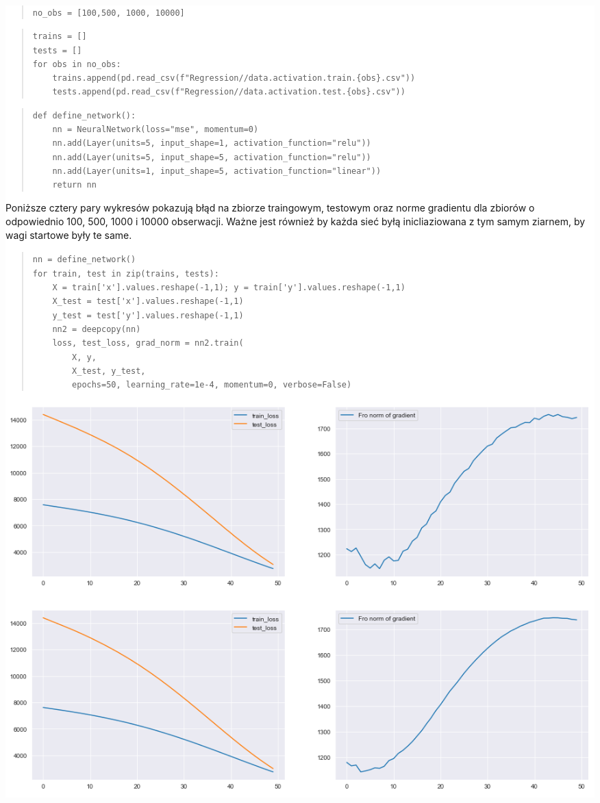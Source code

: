 >     no_obs = [100,500, 1000, 10000]

>     trains = []
>     tests = []
>     for obs in no_obs:
>         trains.append(pd.read_csv(f"Regression//data.activation.train.{obs}.csv"))
>         tests.append(pd.read_csv(f"Regression//data.activation.test.{obs}.csv"))


>     def define_network():
>         nn = NeuralNetwork(loss="mse", momentum=0)
>         nn.add(Layer(units=5, input_shape=1, activation_function="relu"))
>         nn.add(Layer(units=5, input_shape=5, activation_function="relu"))
>         nn.add(Layer(units=1, input_shape=5, activation_function="linear"))
>         return nn

Poniższe cztery pary wykresów pokazują błąd na zbiorze traingowym, testowym oraz norme gradientu dla zbiorów o odpowiednio 100, 500, 1000 i 10000 obserwacji. Ważne jest również by każda sieć byłą inicliaziowana z tym samym ziarnem, by wagi startowe były te same.

>     nn = define_network()
>     for train, test in zip(trains, tests):
>         X = train['x'].values.reshape(-1,1); y = train['y'].values.reshape(-1,1)
>         X_test = test['x'].values.reshape(-1,1)
>         y_test = test['y'].values.reshape(-1,1)
>         nn2 = deepcopy(nn)
>         loss, test_loss, grad_norm = nn2.train(
>             X, y,
>             X_test, y_test,
>             epochs=50, learning_rate=1e-4, momentum=0, verbose=False)

![png](output_43_0.png)

![png](output_43_1.png)
